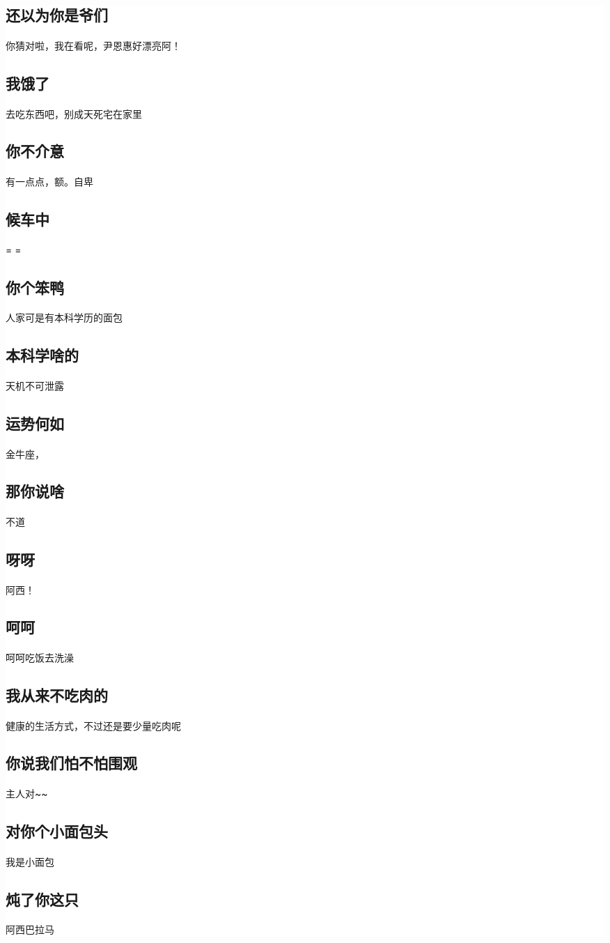 ## 还以为你是爷们
你猜对啦，我在看呢，尹恩惠好漂亮阿！

## 我饿了
去吃东西吧，别成天死宅在家里

## 你不介意
有一点点，额。自卑

## 候车中
= =

## 你个笨鸭
人家可是有本科学历的面包

## 本科学啥的
天机不可泄露

## 运势何如
金牛座，

## 那你说啥
不道

## 呀呀
阿西！

## 呵呵
呵呵吃饭去洗澡

## 我从来不吃肉的
健康的生活方式，不过还是要少量吃肉呢

## 你说我们怕不怕围观
主人对~~

## 对你个小面包头
我是小面包

## 炖了你这只
阿西巴拉马
